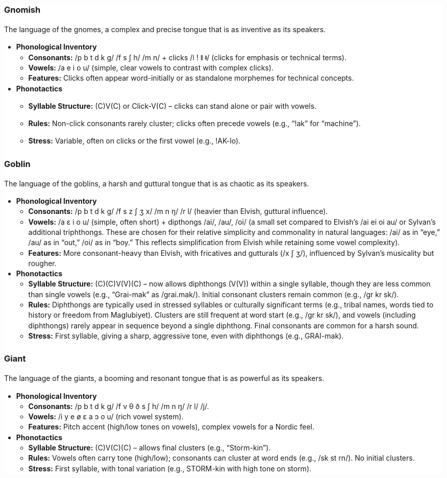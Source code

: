 ### Gnomish

The language of the gnomes, a complex and precise tongue that is as inventive as its speakers.

-   **Phonological Inventory**
    -   **Consonants:** /p b t d k g/ /f s ʃ h/ /m n/ + clicks /ǀ ǃ ǁ ǂ/ (clicks for emphasis or technical terms).
    -   **Vowels:** /a e i o u/ (simple, clear vowels to contrast with complex clicks).
    -   **Features:** Clicks often appear word-initially or as standalone morphemes for technical concepts.
-   **Phonotactics**
    -   **Syllable Structure:** (C)V(C) or Click-V(C) – clicks can stand alone or pair with vowels.

    -   **Rules:** Non-click consonants rarely cluster; clicks often precede vowels (e.g., “ǃak” for “machine”).
    -   **Stress:** Variable, often on clicks or the first vowel (e.g., ǃAK-lo).

### Goblin

The language of the goblins, a harsh and guttural tongue that is as chaotic as its speakers.

-   **Phonological Inventory**
    -   **Consonants:** /p b t d k g/ /f s z ʃ ʒ x/ /m n ŋ/ /r l/ (heavier than Elvish, guttural influence).
    -   **Vowels:** /a ɛ i o u/ (simple, often short) + dipthongs /ai/, /au/, /oi/ (a small set compared to Elvish’s /ai ei oi au/ or Sylvan’s additional triphthongs. These are chosen for their relative simplicity and commonality in natural languages: /ai/ as in “eye,” /au/ as in “out,” /oi/ as in “boy.” This reflects simplification from Elvish while retaining some vowel complexity).
    -   **Features:** More consonant-heavy than Elvish, with fricatives and gutturals (/x ʃ ʒ/), influenced by Sylvan’s musicality but rougher.
-   **Phonotactics**
    -   **Syllable Structure:** (C)(C)V(V)(C) – now allows diphthongs (V(V)) within a single syllable, though they are less common than single vowels (e.g., “Grai-mak” as /grai.mak/). Initial consonant clusters remain common (e.g., /gr kr sk/).
    -   **Rules:** Diphthongs are typically used in stressed syllables or culturally significant terms (e.g., tribal names, words tied to history or freedom from Maglubiyet). Clusters are still frequent at word start (e.g., /gr kr sk/), and vowels (including diphthongs) rarely appear in sequence beyond a single diphthong. Final consonants are common for a harsh sound.
    -   **Stress:** First syllable, giving a sharp, aggressive tone, even with diphthongs (e.g., GRAI-mak).

### Giant

The language of the giants, a booming and resonant tongue that is as powerful as its speakers.

-   **Phonological Inventory**
    -   **Consonants:** /p b t d k g/ /f v θ ð s ʃ h/ /m n ŋ/ /r l/ /j/.
    -   **Vowels:** /i y e ø ɛ a ɔ o u/ (rich vowel system).
    -   **Features:** Pitch accent (high/low tones on vowels), complex vowels for a Nordic feel.
-   **Phonotactics**
    -   **Syllable Structure:** (C)V(C)(C) – allows final clusters (e.g., “Storm-kin”).
    -   **Rules:** Vowels often carry tone (high/low); consonants can cluster at word ends (e.g., /sk st rn/). No initial clusters.
    -   **Stress:** First syllable, with tonal variation (e.g., STORM-kin with high tone on storm).
